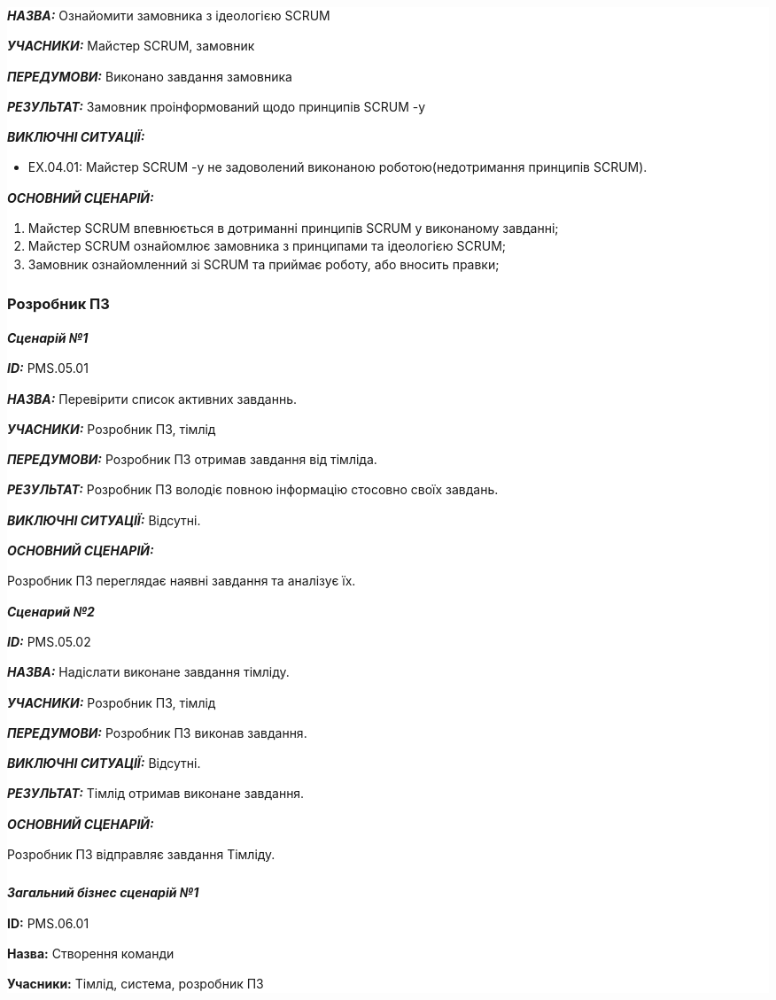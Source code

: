 ***НАЗВА:*** Ознайомити замовника з ідеологією SCRUM

***УЧАСНИКИ:*** Майстер SCRUM, замовник

***ПЕРЕДУМОВИ:*** Виконано завдання замовника

***РЕЗУЛЬТАТ:*** Замовник проінформований щодо принципів SCRUM -y

***ВИКЛЮЧНІ СИТУАЦІЇ:***

-	EX.04.01: Майстер SCRUM -y не задоволений виконаною роботою(недотримання принципів SCRUM).

***ОСНОВНИЙ СЦЕНАРІЙ:***

1.	Майстер SCRUM впевнюється в дотриманнi принципів SCRUM у виконаному завданні;
2.	Майстер SCRUM ознайомлює замовника з принципами та ідеологією SCRUM;
3.	Замовник ознайомленний зі SCRUM та приймає роботу, або вносить правки;

### Розробник ПЗ

***Сценарій №1***

***ID:*** PMS.05.01

***НАЗВА:*** Перевірити список активних завданнь.

***УЧАСНИКИ:*** Розробник ПЗ, тімлід

***ПЕРЕДУМОВИ:*** Розробник ПЗ отримав завдання від тімліда.

***РЕЗУЛЬТАТ:*** Розробник ПЗ володіє повною інформацію стосовно своїх завдань.

***ВИКЛЮЧНІ СИТУАЦІЇ:*** Відсутні.

***ОСНОВНИЙ СЦЕНАРІЙ:***

Розробник ПЗ переглядає наявні завдання та аналізує їх.

***Сценарий №2***

***ID:*** PMS.05.02

***НАЗВА:*** Надіслати виконане завдання тімліду.

***УЧАСНИКИ:*** Розробник ПЗ, тімлід

***ПЕРЕДУМОВИ:*** Розробник ПЗ виконав завдання.

***ВИКЛЮЧНІ СИТУАЦІЇ:*** Відсутні.

***РЕЗУЛЬТАТ:*** Тімлід отримав виконане завдання.

***ОСНОВНИЙ СЦЕНАРІЙ:***

Розробник ПЗ відправляє завдання Тімліду.

### 
***Загальний бізнес сценарій №1***

**ID:** PMS.06.01

**Назва:** Створення команди

**Учасники:** Тімлід, система, розробник ПЗ
